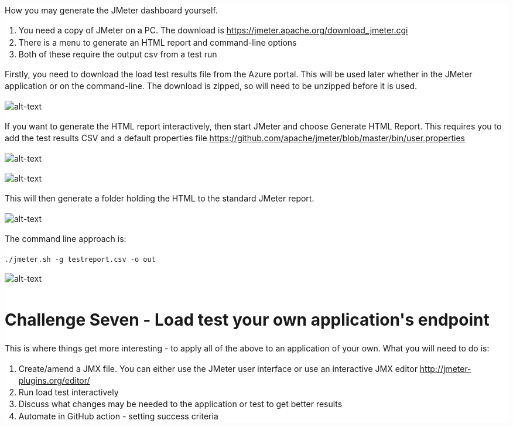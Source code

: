 How you may generate the JMeter dashboard yourself.

1. You need a copy of JMeter on a PC. The download is https://jmeter.apache.org/download_jmeter.cgi
2. There is a menu to generate an HTML report and command-line options
3. Both of these require the output csv from a test run

Firstly, you need to download the load test results file from the Azure portal. This will be used later whether in the JMeter application or on the command-line. The download is zipped, so will need to be unzipped before it is used.

![alt-text](img/azure-load-test-download-results.png "Download load test results")

If you want to generate the HTML report interactively, then start JMeter and choose Generate HTML Report. This requires you to add the test results CSV and a default properties file https://github.com/apache/jmeter/blob/master/bin/user.properties 

![alt-text](img/azure-load-test-generate-html-report1.png "JMeter generate HTML Report")

![alt-text](img/azure-load-test-generate-html-report2.png "JMeter generate HTML Report")

This will then generate a folder holding the HTML to the standard JMeter report.

![alt-text](img/azure-load-test-html-report.png "JMeter HTML Report")

The command line approach is:

```
./jmeter.sh -g testreport.csv -o out
```

![alt-text](img/azure-load-test-command-line-html-report.png "JMeter HTML Report")



# Challenge Seven - Load test your own application's endpoint

This is where things get more interesting - to apply all of the above to an application of your own. What you will need to do is:
1. Create/amend a JMX file. You can either use the JMeter user interface or use an interactive JMX editor http://jmeter-plugins.org/editor/
2. Run load test interactively
3. Discuss what changes may be needed to the application or test to get better results
4. Automate in GitHub action - setting success criteria
